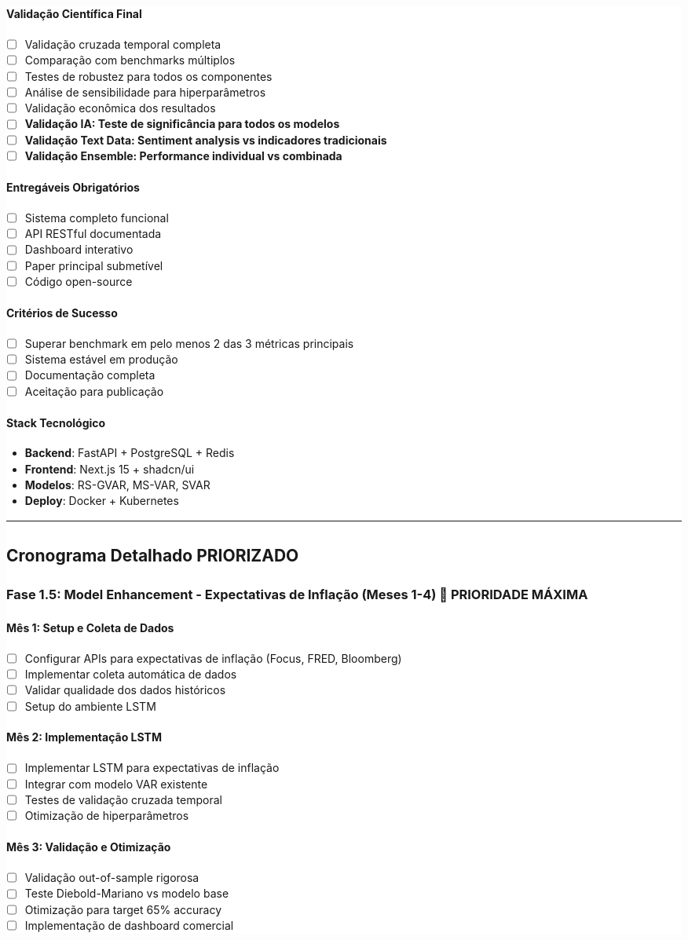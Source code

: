 
#### Validação Científica Final
- [ ] Validação cruzada temporal completa
- [ ] Comparação com benchmarks múltiplos
- [ ] Testes de robustez para todos os componentes
- [ ] Análise de sensibilidade para hiperparâmetros
- [ ] Validação econômica dos resultados
- [ ] **Validação IA: Teste de significância para todos os modelos**
- [ ] **Validação Text Data: Sentiment analysis vs indicadores tradicionais**
- [ ] **Validação Ensemble: Performance individual vs combinada**

#### Entregáveis Obrigatórios
- [ ] Sistema completo funcional
- [ ] API RESTful documentada
- [ ] Dashboard interativo
- [ ] Paper principal submetível
- [ ] Código open-source

#### Critérios de Sucesso
- [ ] Superar benchmark em pelo menos 2 das 3 métricas principais
- [ ] Sistema estável em produção
- [ ] Documentação completa
- [ ] Aceitação para publicação

#### Stack Tecnológico
- **Backend**: FastAPI + PostgreSQL + Redis
- **Frontend**: Next.js 15 + shadcn/ui
- **Modelos**: RS-GVAR, MS-VAR, SVAR
- **Deploy**: Docker + Kubernetes

---

## Cronograma Detalhado PRIORIZADO

### Fase 1.5: Model Enhancement - Expectativas de Inflação (Meses 1-4) 🎯 **PRIORIDADE MÁXIMA**

#### Mês 1: Setup e Coleta de Dados
- [ ] Configurar APIs para expectativas de inflação (Focus, FRED, Bloomberg)
- [ ] Implementar coleta automática de dados
- [ ] Validar qualidade dos dados históricos
- [ ] Setup do ambiente LSTM

#### Mês 2: Implementação LSTM
- [ ] Implementar LSTM para expectativas de inflação
- [ ] Integrar com modelo VAR existente
- [ ] Testes de validação cruzada temporal
- [ ] Otimização de hiperparâmetros

#### Mês 3: Validação e Otimização
- [ ] Validação out-of-sample rigorosa
- [ ] Teste Diebold-Mariano vs modelo base
- [ ] Otimização para target 65% accuracy
- [ ] Implementação de dashboard comercial
